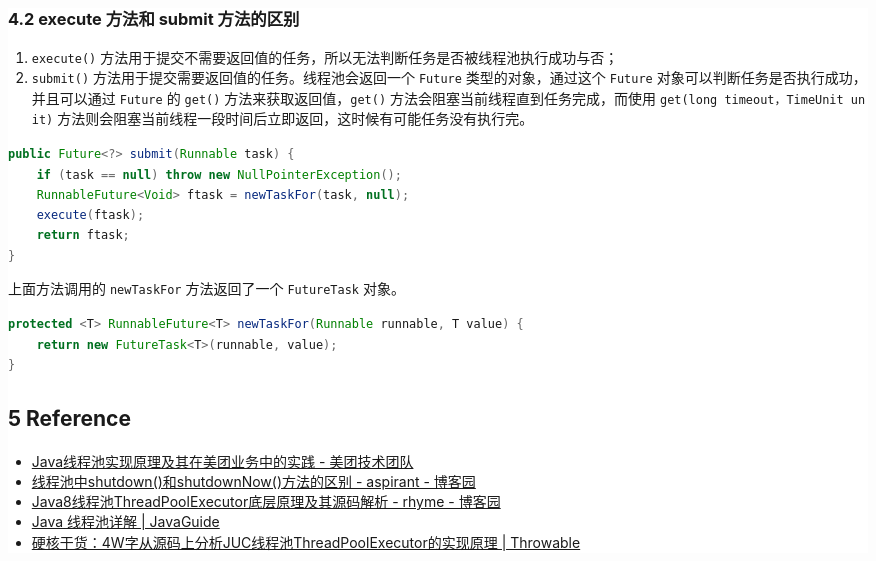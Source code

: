 ### 4.2 execute 方法和 submit 方法的区别

1. `execute()` 方法用于提交不需要返回值的任务，所以无法判断任务是否被线程池执行成功与否；
2. `submit()` 方法用于提交需要返回值的任务。线程池会返回一个 `Future` 类型的对象，通过这个 `Future` 对象可以判断任务是否执行成功，并且可以通过 `Future` 的 `get()` 方法来获取返回值，`get()` 方法会阻塞当前线程直到任务完成，而使用 `get(long timeout，TimeUnit unit)` 方法则会阻塞当前线程一段时间后立即返回，这时候有可能任务没有执行完。

```java
public Future<?> submit(Runnable task) {
    if (task == null) throw new NullPointerException();
    RunnableFuture<Void> ftask = newTaskFor(task, null);
    execute(ftask);
    return ftask;
}
```

上面方法调用的 `newTaskFor` 方法返回了一个 `FutureTask` 对象。

```java
protected <T> RunnableFuture<T> newTaskFor(Runnable runnable, T value) {
    return new FutureTask<T>(runnable, value);
}
```


## 5 Reference

- [Java线程池实现原理及其在美团业务中的实践 - 美团技术团队](https://tech.meituan.com/2020/04/02/java-pooling-pratice-in-meituan.html)
- [线程池中shutdown()和shutdownNow()方法的区别 - aspirant - 博客园](https://www.cnblogs.com/aspirant/p/10265863.html)
- [Java8线程池ThreadPoolExecutor底层原理及其源码解析 - rhyme - 博客园](https://www.cnblogs.com/theRhyme/p/13056215.html)
- [Java 线程池详解 | JavaGuide](https://javaguide.cn/java/concurrent/java-thread-pool-summary.html#_4-4-%E5%8A%A0%E9%A4%90-callable-threadpoolexecutor%E7%A4%BA%E4%BE%8B%E4%BB%A3%E7%A0%81)
- [硬核干货：4W字从源码上分析JUC线程池ThreadPoolExecutor的实现原理 | Throwable](https://www.throwx.cn/2020/08/23/java-concurrency-thread-pool-executor/)